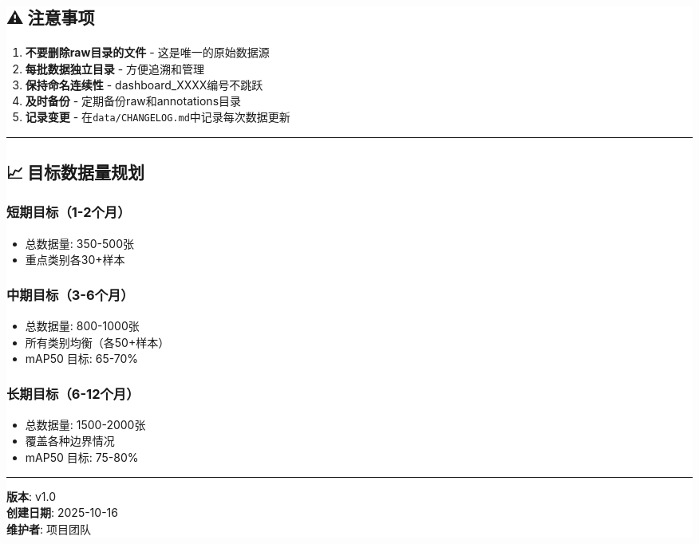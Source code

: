
## ⚠️ 注意事项

1. **不要删除raw目录的文件** - 这是唯一的原始数据源
2. **每批数据独立目录** - 方便追溯和管理
3. **保持命名连续性** - dashboard_XXXX编号不跳跃
4. **及时备份** - 定期备份raw和annotations目录
5. **记录变更** - 在`data/CHANGELOG.md`中记录每次数据更新

---

## 📈 目标数据量规划

### 短期目标（1-2个月）
- 总数据量: 350-500张
- 重点类别各30+样本

### 中期目标（3-6个月）
- 总数据量: 800-1000张
- 所有类别均衡（各50+样本）
- mAP50 目标: 65-70%

### 长期目标（6-12个月）
- 总数据量: 1500-2000张
- 覆盖各种边界情况
- mAP50 目标: 75-80%

---

**版本**: v1.0  
**创建日期**: 2025-10-16  
**维护者**: 项目团队

